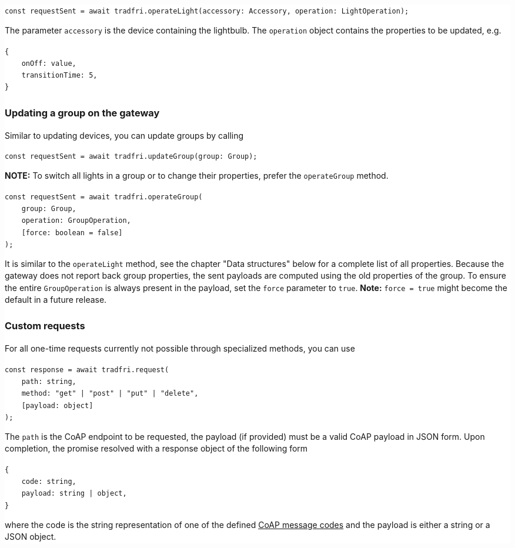 ```TS
const requestSent = await tradfri.operateLight(accessory: Accessory, operation: LightOperation);
```
The parameter `accessory` is the device containing the lightbulb. The `operation` object contains the properties to be updated, e.g.
```TS
{
    onOff: value,
    transitionTime: 5,
}
```

### Updating a group on the gateway
Similar to updating devices, you can update groups by calling
```TS
const requestSent = await tradfri.updateGroup(group: Group);
```

**NOTE:** To switch all lights in a group or to change their properties, prefer the `operateGroup` method.

```TS
const requestSent = await tradfri.operateGroup(
    group: Group,
    operation: GroupOperation,
    [force: boolean = false]
);
```
It is similar to the `operateLight` method, see the chapter "Data structures" below for a complete list of all properties. Because the gateway does not report back group properties, the sent payloads are computed using the old properties of the group. To ensure the entire `GroupOperation` is always present in the payload, set the `force` parameter to `true`. **Note:** `force = true` might become the default in a future release.

### Custom requests
For all one-time requests currently not possible through specialized methods, you can use
```TS
const response = await tradfri.request(
    path: string,
    method: "get" | "post" | "put" | "delete",
    [payload: object]
);
```
The `path` is the CoAP endpoint to be requested, the payload (if provided) must be a valid CoAP payload in JSON form. Upon completion, the promise resolved with a response object of the following form
```TS
{
    code: string,
    payload: string | object,
}
```
where the code is the string representation of one of the defined [CoAP message codes](https://tools.ietf.org/html/rfc7252#section-12.1.2) and the payload is either a string or a JSON object.
